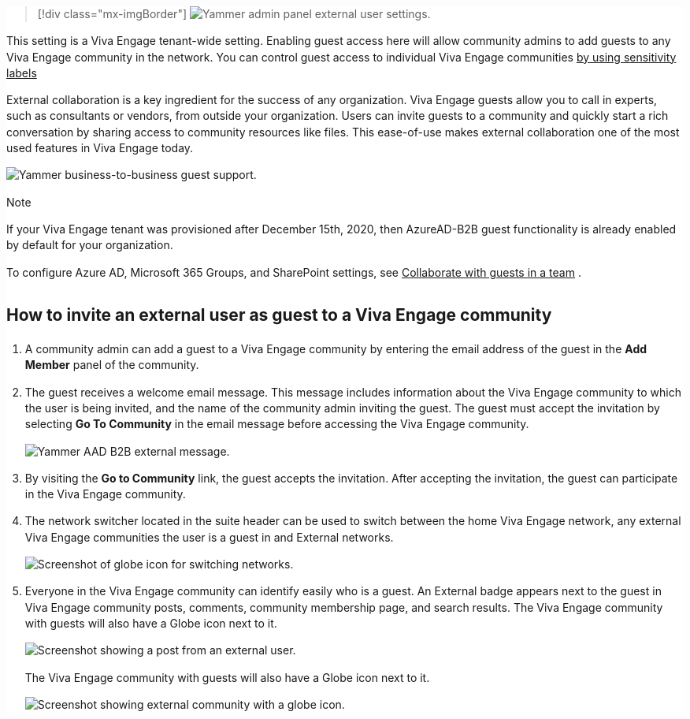 > [!div class="mx-imgBorder"]
> ![Yammer admin panel external user settings.](../media/yammer-adminpanel-externalusers-allowdeny.png)

This setting is a Viva Engage tenant-wide setting. Enabling guest access here will allow community admins to add guests to any Viva Engage community in the network. You can control guest access to individual Viva Engage communities [by using sensitivity labels](/microsoft-365/compliance/sensitivity-labels-teams-groups-sites)


External collaboration is a key ingredient for the success of any organization. Viva Engage guests allow you to call in experts, such as consultants or vendors, from outside your organization. Users can invite guests to a community and quickly start a rich conversation by sharing access to community resources like files. This ease-of-use makes external collaboration one of the most used features in Viva Engage today.

![Yammer business-to-business guest support.](../media/yammer-b2b-azure-guests.png)

> [!NOTE]
> If your Viva Engage tenant was provisioned after December 15th, 2020, then AzureAD-B2B guest functionality is already enabled by default for your organization.

To configure Azure AD, Microsoft 365 Groups, and SharePoint settings, see [Collaborate with guests in a team](/microsoft-365/solutions/collaborate-as-team) .

## How to invite an external user as guest to a Viva Engage community

1.	A community admin can add a guest to a Viva Engage community by entering the email address of the guest in the **Add Member** panel of the community.

2.	The guest receives a welcome email message. This message includes information about the Viva Engage community to which the user is being invited, and the name of the community admin inviting the guest. The guest must accept the invitation by selecting **Go To Community** in the email message before accessing the Viva Engage community.

    ![Yammer AAD B2B external message.](../media/yammer-aad-b2b-external-message.png)

3.	By visiting the **Go to Community** link, the guest accepts the invitation. After accepting the invitation, the guest can participate in the Viva Engage community.

4. The network switcher located in the suite header can be used to switch between the home Viva Engage network, any external Viva Engage communities the user is a guest in and External networks.

    ![Screenshot of globe icon for switching networks.](../media/yammer-aad-b2b-external-globe.png)

5.	Everyone in the Viva Engage community can identify easily who is a guest. An External badge appears next to the guest in Viva Engage community posts, comments, community membership page, and search results. The Viva Engage community with guests will also have a Globe icon next to it. 

    ![Screenshot showing a post from an external user.](../media/yammer-aad-b2b-externaluser-post.png)

    The Viva Engage community with guests will also have a Globe icon next to it.

    ![Screenshot showing external community with a globe icon.](../media/yammer-aad-b2b-external-globe.png)
